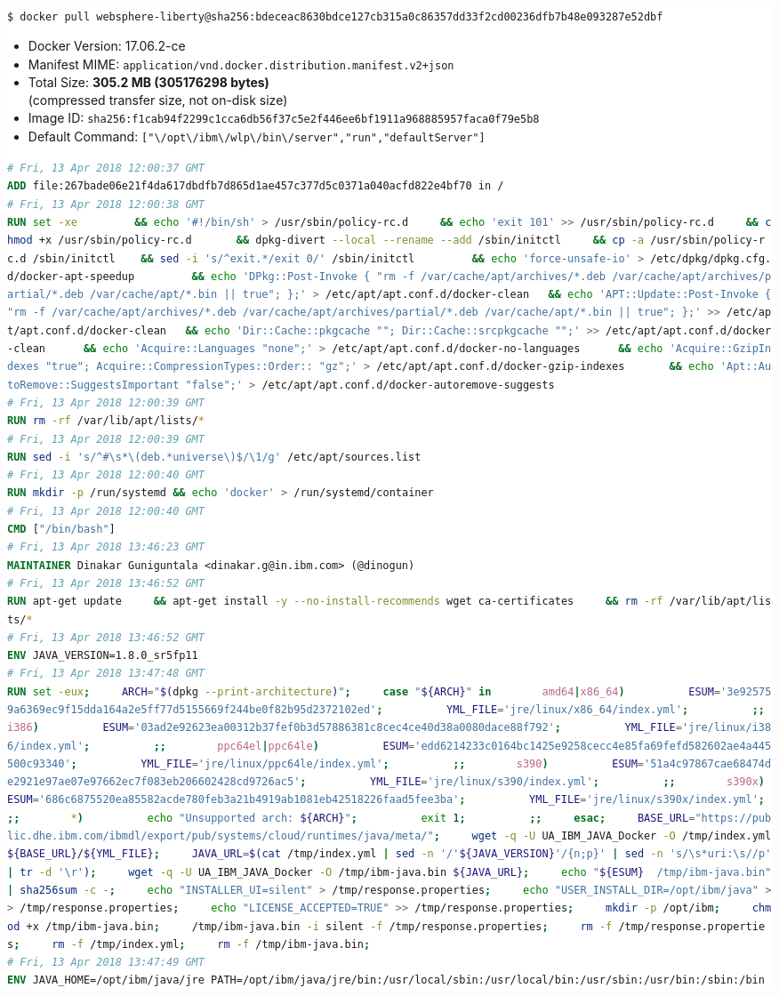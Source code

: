 ```console
$ docker pull websphere-liberty@sha256:bdeceac8630bdce127cb315a0c86357dd33f2cd00236dfb7b48e093287e52dbf
```

-	Docker Version: 17.06.2-ce
-	Manifest MIME: `application/vnd.docker.distribution.manifest.v2+json`
-	Total Size: **305.2 MB (305176298 bytes)**  
	(compressed transfer size, not on-disk size)
-	Image ID: `sha256:f1cab94f2299c1cca6db56f37c5e2f446ee6bf1911a968885957faca0f79e5b8`
-	Default Command: `["\/opt\/ibm\/wlp\/bin\/server","run","defaultServer"]`

```dockerfile
# Fri, 13 Apr 2018 12:00:37 GMT
ADD file:267bade06e21f4da617dbdfb7d865d1ae457c377d5c0371a040acfd822e4bf70 in / 
# Fri, 13 Apr 2018 12:00:38 GMT
RUN set -xe 		&& echo '#!/bin/sh' > /usr/sbin/policy-rc.d 	&& echo 'exit 101' >> /usr/sbin/policy-rc.d 	&& chmod +x /usr/sbin/policy-rc.d 		&& dpkg-divert --local --rename --add /sbin/initctl 	&& cp -a /usr/sbin/policy-rc.d /sbin/initctl 	&& sed -i 's/^exit.*/exit 0/' /sbin/initctl 		&& echo 'force-unsafe-io' > /etc/dpkg/dpkg.cfg.d/docker-apt-speedup 		&& echo 'DPkg::Post-Invoke { "rm -f /var/cache/apt/archives/*.deb /var/cache/apt/archives/partial/*.deb /var/cache/apt/*.bin || true"; };' > /etc/apt/apt.conf.d/docker-clean 	&& echo 'APT::Update::Post-Invoke { "rm -f /var/cache/apt/archives/*.deb /var/cache/apt/archives/partial/*.deb /var/cache/apt/*.bin || true"; };' >> /etc/apt/apt.conf.d/docker-clean 	&& echo 'Dir::Cache::pkgcache ""; Dir::Cache::srcpkgcache "";' >> /etc/apt/apt.conf.d/docker-clean 		&& echo 'Acquire::Languages "none";' > /etc/apt/apt.conf.d/docker-no-languages 		&& echo 'Acquire::GzipIndexes "true"; Acquire::CompressionTypes::Order:: "gz";' > /etc/apt/apt.conf.d/docker-gzip-indexes 		&& echo 'Apt::AutoRemove::SuggestsImportant "false";' > /etc/apt/apt.conf.d/docker-autoremove-suggests
# Fri, 13 Apr 2018 12:00:39 GMT
RUN rm -rf /var/lib/apt/lists/*
# Fri, 13 Apr 2018 12:00:39 GMT
RUN sed -i 's/^#\s*\(deb.*universe\)$/\1/g' /etc/apt/sources.list
# Fri, 13 Apr 2018 12:00:40 GMT
RUN mkdir -p /run/systemd && echo 'docker' > /run/systemd/container
# Fri, 13 Apr 2018 12:00:40 GMT
CMD ["/bin/bash"]
# Fri, 13 Apr 2018 13:46:23 GMT
MAINTAINER Dinakar Guniguntala <dinakar.g@in.ibm.com> (@dinogun)
# Fri, 13 Apr 2018 13:46:52 GMT
RUN apt-get update     && apt-get install -y --no-install-recommends wget ca-certificates     && rm -rf /var/lib/apt/lists/*
# Fri, 13 Apr 2018 13:46:52 GMT
ENV JAVA_VERSION=1.8.0_sr5fp11
# Fri, 13 Apr 2018 13:47:48 GMT
RUN set -eux;     ARCH="$(dpkg --print-architecture)";     case "${ARCH}" in        amd64|x86_64)          ESUM='3e925759a6369ec9f15dda164a2e5ff77d5155669f244be0f82b95d2372102ed';          YML_FILE='jre/linux/x86_64/index.yml';          ;;        i386)          ESUM='03ad2e92623ea00312b37fef0b3d57886381c8cec4ce40d38a0080dace88f792';          YML_FILE='jre/linux/i386/index.yml';          ;;        ppc64el|ppc64le)          ESUM='edd6214233c0164bc1425e9258cecc4e85fa69fefd582602ae4a445500c93340';          YML_FILE='jre/linux/ppc64le/index.yml';          ;;        s390)          ESUM='51a4c97867cae68474de2921e97ae07e97662ec7f083eb206602428cd9726ac5';          YML_FILE='jre/linux/s390/index.yml';          ;;        s390x)          ESUM='686c6875520ea85582acde780feb3a21b4919ab1081eb42518226faad5fee3ba';          YML_FILE='jre/linux/s390x/index.yml';          ;;        *)          echo "Unsupported arch: ${ARCH}";          exit 1;          ;;     esac;     BASE_URL="https://public.dhe.ibm.com/ibmdl/export/pub/systems/cloud/runtimes/java/meta/";     wget -q -U UA_IBM_JAVA_Docker -O /tmp/index.yml ${BASE_URL}/${YML_FILE};     JAVA_URL=$(cat /tmp/index.yml | sed -n '/'${JAVA_VERSION}'/{n;p}' | sed -n 's/\s*uri:\s//p' | tr -d '\r');     wget -q -U UA_IBM_JAVA_Docker -O /tmp/ibm-java.bin ${JAVA_URL};     echo "${ESUM}  /tmp/ibm-java.bin" | sha256sum -c -;     echo "INSTALLER_UI=silent" > /tmp/response.properties;     echo "USER_INSTALL_DIR=/opt/ibm/java" >> /tmp/response.properties;     echo "LICENSE_ACCEPTED=TRUE" >> /tmp/response.properties;     mkdir -p /opt/ibm;     chmod +x /tmp/ibm-java.bin;     /tmp/ibm-java.bin -i silent -f /tmp/response.properties;     rm -f /tmp/response.properties;     rm -f /tmp/index.yml;     rm -f /tmp/ibm-java.bin;
# Fri, 13 Apr 2018 13:47:49 GMT
ENV JAVA_HOME=/opt/ibm/java/jre PATH=/opt/ibm/java/jre/bin:/usr/local/sbin:/usr/local/bin:/usr/sbin:/usr/bin:/sbin:/bin
```